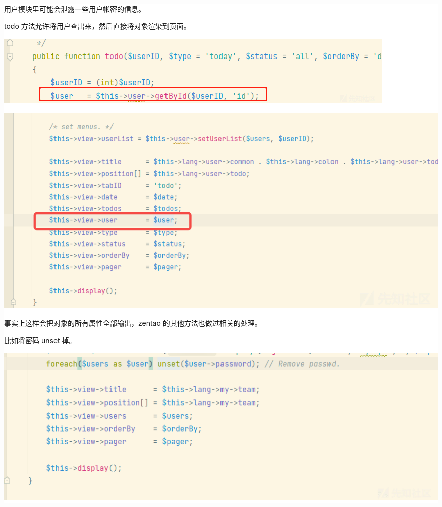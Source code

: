 用户模块里可能会泄露一些用户帐密的信息。

todo 方法允许将用户查出来，然后直接将对象渲染到页面。

[![](assets/1701678317-69ed5ef29d0f7ae5654387714aeb1f96.png)](https://xzfile.aliyuncs.com/media/upload/picture/20231130135317-c268eb0c-8f44-1.png)

[![](assets/1701678317-14fe23e6d7e0c208d80659a382c47f0b.png)](https://xzfile.aliyuncs.com/media/upload/picture/20231130135317-c2878a3a-8f44-1.png)

事实上这样会把对象的所有属性全部输出，zentao 的其他方法也做过相关的处理。

比如将密码 unset 掉。

[![](assets/1701678317-d76246639fba8c7add59e298874b4b0d.png)](https://xzfile.aliyuncs.com/media/upload/picture/20231130135318-c2a14902-8f44-1.png)
